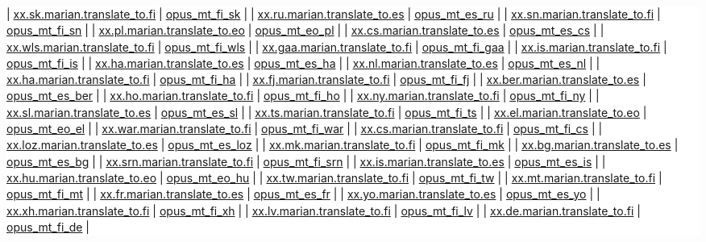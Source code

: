| [xx.sk.marian.translate_to.fi](https://nlp.johnsnowlabs.com//2021/06/01/opus_mt_fi_sk_xx.html) | [opus_mt_fi_sk](https://nlp.johnsnowlabs.com//2021/06/01/opus_mt_fi_sk_xx.html) |
| [xx.ru.marian.translate_to.es](https://nlp.johnsnowlabs.com//2021/06/01/opus_mt_es_ru_xx.html) | [opus_mt_es_ru](https://nlp.johnsnowlabs.com//2021/06/01/opus_mt_es_ru_xx.html) |
| [xx.sn.marian.translate_to.fi](https://nlp.johnsnowlabs.com//2021/06/01/opus_mt_fi_sn_xx.html) | [opus_mt_fi_sn](https://nlp.johnsnowlabs.com//2021/06/01/opus_mt_fi_sn_xx.html) |
| [xx.pl.marian.translate_to.eo](https://nlp.johnsnowlabs.com//2021/06/01/opus_mt_eo_pl_xx.html) | [opus_mt_eo_pl](https://nlp.johnsnowlabs.com//2021/06/01/opus_mt_eo_pl_xx.html) |
| [xx.cs.marian.translate_to.es](https://nlp.johnsnowlabs.com//2021/06/01/opus_mt_es_cs_xx.html) | [opus_mt_es_cs](https://nlp.johnsnowlabs.com//2021/06/01/opus_mt_es_cs_xx.html) |
| [xx.wls.marian.translate_to.fi](https://nlp.johnsnowlabs.com//2021/06/01/opus_mt_fi_wls_xx.html) | [opus_mt_fi_wls](https://nlp.johnsnowlabs.com//2021/06/01/opus_mt_fi_wls_xx.html) |
| [xx.gaa.marian.translate_to.fi](https://nlp.johnsnowlabs.com//2021/06/01/opus_mt_fi_gaa_xx.html) | [opus_mt_fi_gaa](https://nlp.johnsnowlabs.com//2021/06/01/opus_mt_fi_gaa_xx.html) |
| [xx.is.marian.translate_to.fi](https://nlp.johnsnowlabs.com//2021/06/01/opus_mt_fi_is_xx.html) | [opus_mt_fi_is](https://nlp.johnsnowlabs.com//2021/06/01/opus_mt_fi_is_xx.html) |
| [xx.ha.marian.translate_to.es](https://nlp.johnsnowlabs.com//2021/06/01/opus_mt_es_ha_xx.html) | [opus_mt_es_ha](https://nlp.johnsnowlabs.com//2021/06/01/opus_mt_es_ha_xx.html) |
| [xx.nl.marian.translate_to.es](https://nlp.johnsnowlabs.com//2021/06/01/opus_mt_es_nl_xx.html) | [opus_mt_es_nl](https://nlp.johnsnowlabs.com//2021/06/01/opus_mt_es_nl_xx.html) |
| [xx.ha.marian.translate_to.fi](https://nlp.johnsnowlabs.com//2021/06/01/opus_mt_fi_ha_xx.html) | [opus_mt_fi_ha](https://nlp.johnsnowlabs.com//2021/06/01/opus_mt_fi_ha_xx.html) |
| [xx.fj.marian.translate_to.fi](https://nlp.johnsnowlabs.com//2021/06/01/opus_mt_fi_fj_xx.html) | [opus_mt_fi_fj](https://nlp.johnsnowlabs.com//2021/06/01/opus_mt_fi_fj_xx.html) |
| [xx.ber.marian.translate_to.es](https://nlp.johnsnowlabs.com//2021/06/01/opus_mt_es_ber_xx.html) | [opus_mt_es_ber](https://nlp.johnsnowlabs.com//2021/06/01/opus_mt_es_ber_xx.html) |
| [xx.ho.marian.translate_to.fi](https://nlp.johnsnowlabs.com//2021/06/01/opus_mt_fi_ho_xx.html) | [opus_mt_fi_ho](https://nlp.johnsnowlabs.com//2021/06/01/opus_mt_fi_ho_xx.html) |
| [xx.ny.marian.translate_to.fi](https://nlp.johnsnowlabs.com//2021/06/01/opus_mt_fi_ny_xx.html) | [opus_mt_fi_ny](https://nlp.johnsnowlabs.com//2021/06/01/opus_mt_fi_ny_xx.html) |
| [xx.sl.marian.translate_to.es](https://nlp.johnsnowlabs.com//2021/06/01/opus_mt_es_sl_xx.html) | [opus_mt_es_sl](https://nlp.johnsnowlabs.com//2021/06/01/opus_mt_es_sl_xx.html) |
| [xx.ts.marian.translate_to.fi](https://nlp.johnsnowlabs.com//2021/06/01/opus_mt_fi_ts_xx.html) | [opus_mt_fi_ts](https://nlp.johnsnowlabs.com//2021/06/01/opus_mt_fi_ts_xx.html) |
| [xx.el.marian.translate_to.eo](https://nlp.johnsnowlabs.com//2021/06/01/opus_mt_eo_el_xx.html) | [opus_mt_eo_el](https://nlp.johnsnowlabs.com//2021/06/01/opus_mt_eo_el_xx.html) |
| [xx.war.marian.translate_to.fi](https://nlp.johnsnowlabs.com//2021/06/01/opus_mt_fi_war_xx.html) | [opus_mt_fi_war](https://nlp.johnsnowlabs.com//2021/06/01/opus_mt_fi_war_xx.html) |
| [xx.cs.marian.translate_to.fi](https://nlp.johnsnowlabs.com//2021/06/01/opus_mt_fi_cs_xx.html) | [opus_mt_fi_cs](https://nlp.johnsnowlabs.com//2021/06/01/opus_mt_fi_cs_xx.html) |
| [xx.loz.marian.translate_to.es](https://nlp.johnsnowlabs.com//2021/06/01/opus_mt_es_loz_xx.html) | [opus_mt_es_loz](https://nlp.johnsnowlabs.com//2021/06/01/opus_mt_es_loz_xx.html) |
| [xx.mk.marian.translate_to.fi](https://nlp.johnsnowlabs.com//2021/06/01/opus_mt_fi_mk_xx.html) | [opus_mt_fi_mk](https://nlp.johnsnowlabs.com//2021/06/01/opus_mt_fi_mk_xx.html) |
| [xx.bg.marian.translate_to.es](https://nlp.johnsnowlabs.com//2021/06/01/opus_mt_es_bg_xx.html) | [opus_mt_es_bg](https://nlp.johnsnowlabs.com//2021/06/01/opus_mt_es_bg_xx.html) |
| [xx.srn.marian.translate_to.fi](https://nlp.johnsnowlabs.com//2021/06/01/opus_mt_fi_srn_xx.html) | [opus_mt_fi_srn](https://nlp.johnsnowlabs.com//2021/06/01/opus_mt_fi_srn_xx.html) |
| [xx.is.marian.translate_to.es](https://nlp.johnsnowlabs.com//2021/06/01/opus_mt_es_is_xx.html) | [opus_mt_es_is](https://nlp.johnsnowlabs.com//2021/06/01/opus_mt_es_is_xx.html) |
| [xx.hu.marian.translate_to.eo](https://nlp.johnsnowlabs.com//2021/06/01/opus_mt_eo_hu_xx.html) | [opus_mt_eo_hu](https://nlp.johnsnowlabs.com//2021/06/01/opus_mt_eo_hu_xx.html) |
| [xx.tw.marian.translate_to.fi](https://nlp.johnsnowlabs.com//2021/06/01/opus_mt_fi_tw_xx.html) | [opus_mt_fi_tw](https://nlp.johnsnowlabs.com//2021/06/01/opus_mt_fi_tw_xx.html) |
| [xx.mt.marian.translate_to.fi](https://nlp.johnsnowlabs.com//2021/06/01/opus_mt_fi_mt_xx.html) | [opus_mt_fi_mt](https://nlp.johnsnowlabs.com//2021/06/01/opus_mt_fi_mt_xx.html) |
| [xx.fr.marian.translate_to.es](https://nlp.johnsnowlabs.com//2021/06/01/opus_mt_es_fr_xx.html) | [opus_mt_es_fr](https://nlp.johnsnowlabs.com//2021/06/01/opus_mt_es_fr_xx.html) |
| [xx.yo.marian.translate_to.es](https://nlp.johnsnowlabs.com//2021/06/01/opus_mt_es_yo_xx.html) | [opus_mt_es_yo](https://nlp.johnsnowlabs.com//2021/06/01/opus_mt_es_yo_xx.html) |
| [xx.xh.marian.translate_to.fi](https://nlp.johnsnowlabs.com//2021/06/01/opus_mt_fi_xh_xx.html) | [opus_mt_fi_xh](https://nlp.johnsnowlabs.com//2021/06/01/opus_mt_fi_xh_xx.html) |
| [xx.lv.marian.translate_to.fi](https://nlp.johnsnowlabs.com//2021/06/01/opus_mt_fi_lv_xx.html) | [opus_mt_fi_lv](https://nlp.johnsnowlabs.com//2021/06/01/opus_mt_fi_lv_xx.html) |
| [xx.de.marian.translate_to.fi](https://nlp.johnsnowlabs.com//2021/06/01/opus_mt_fi_de_xx.html) | [opus_mt_fi_de](https://nlp.johnsnowlabs.com//2021/06/01/opus_mt_fi_de_xx.html) |